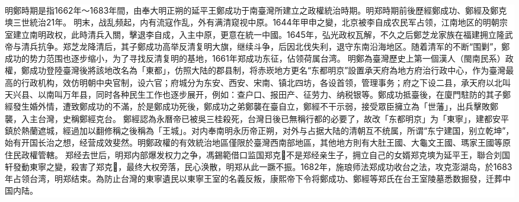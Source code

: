 明鄭時期是指1662年～1683年間，由奉大明正朔的延平王鄭成功于南臺灣所建立之政權統治時期。明郑時期前後歷經鄭成功、鄭經及鄭克塽三世統治21年。
明末，战乱频起，内有流寇作乱，外有满清窥视中原。1644年甲申之變，北京被李自成农民军占领，江南地区的明朝宗室建立南明政权，此時清兵入關，擊退李自成，入主中原，更意在統一中國。1645年，弘光政权瓦解，不久之后鄭芝龙家族在福建拥立隆武帝与清兵抗争。郑芝龙降清后，其子鄭成功高举反清复明大旗，继续斗争，后因北伐失利，退守东南沿海地区。随着清军的不断“围剿”，鄭成功的势力范围也逐步缩小，为了寻找反清复明的基地，1661年郑成功东征，佔领荷属台湾。
明鄭為臺灣歷史上第一個漢人（閩南民系）政權，鄭成功登陸臺灣後將該地改名為「東都」，仿照大陆的郡县制，将赤崁地方更名“东都明京”設置承天府為地方府治行政中心，作为臺灣最高的行政机构，效仿明朝中央官制，设六官；府城分为东安、西安、宋南、镇北四坊，各设首领，管理事务；府之下设二县，承天府以北叫天兴县、以南叫万年县，同时各种民生工作也逐步展开，例如：查户口、报田产、征劳力、纳税银等。鄭成功抵臺後，在廈門駐防的其子鄭經發生婚外情，遭致鄭成功的不滿，於是鄭成功死後，鄭成功之弟鄭襲在臺自立，鄭經不干示弱，接受眾臣擁立為「世藩」，出兵擊敗鄭襲，入主台灣，史稱鄭經克台。
鄭經認為永曆帝已被吳三桂殺死，台灣日後已無稱行都的必要了，故改「东都明京」为「東寧」，建都安平鎮於熱蘭遮城，經過加以翻修稱之後稱為「王城」。对内奉南明永历帝正朔，对外与占据大陆的清朝互不统属，所谓“东宁建国，别立乾坤”，始有开国长治之想，经营成效斐然。明鄭政權的有效統治地區僅限於臺灣西南部地區，其他地方則有大肚王國、大龜文王國、瑪家王國等原住民政權管轄。
郑经去世后，明郑内部爆发权力之争，馮錫範借口监国郑克𡒉不是郑经亲生子，拥立自己的女婿郑克塽为延平王，聯合刘国轩發動東寧之變，殺害了郑克𡒉，最终大权旁落，民心涣散，明郑从此一蹶不振。1682年，施琅师法郑成功收台之法，攻克澎湖岛，於1683年占领台湾，明郑结束。為防止台灣的東寧遺民以東寧王室的名義反叛，康熙帝下令将鄭成功、鄭經等郑氏在台王室陵墓悉数掘發，迁葬中国内陆。
